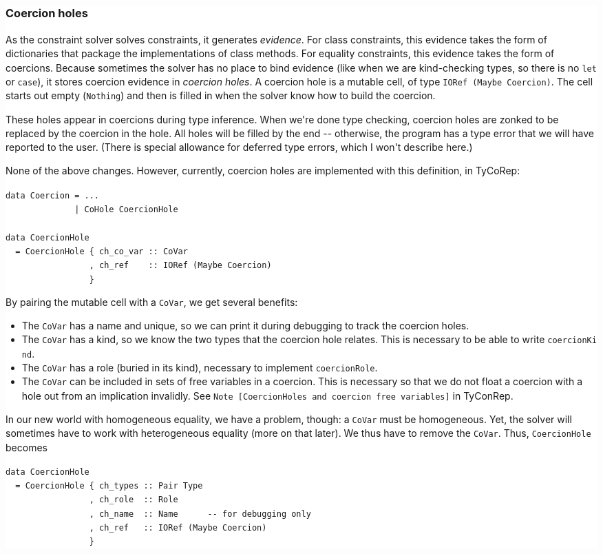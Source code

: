### Coercion holes



As the constraint solver solves constraints, it generates *evidence*. For class constraints, this evidence takes the form of dictionaries that package the implementations of class methods. For equality constraints, this evidence takes the form of coercions. Because sometimes the solver has no place to bind evidence (like when we are kind-checking types, so there is no `let` or `case`), it stores coercion evidence in *coercion holes*. A coercion hole is a mutable cell, of type `IORef (Maybe Coercion)`. The cell starts out empty (`Nothing`) and then is filled in when the solver know how to build the coercion. 



These holes appear in coercions during type inference. When we're done type checking, coercion holes are zonked to be replaced by the coercion in the hole. All holes will be filled by the end -- otherwise, the program has a type error that we will have reported to the user. (There is special allowance for deferred type errors, which I won't describe here.)



None of the above changes. However, currently, coercion holes are implemented with this definition, in TyCoRep:


```
data Coercion = ...
              | CoHole CoercionHole

data CoercionHole
  = CoercionHole { ch_co_var :: CoVar
                 , ch_ref    :: IORef (Maybe Coercion)
                 }
```


By pairing the mutable cell with a `CoVar`, we get several benefits:


- The `CoVar` has a name and unique, so we can print it during debugging to track the coercion holes.
- The `CoVar` has a kind, so we know the two types that the coercion hole relates. This is necessary to be able to write `coercionKind`.
- The `CoVar` has a role (buried in its kind), necessary to implement `coercionRole`.
- The `CoVar` can be included in sets of free variables in a coercion. This is necessary so that we do not float a coercion with a hole out from an implication invalidly. See `Note [CoercionHoles and coercion free variables]` in TyConRep.


In our new world with homogeneous equality, we have a problem, though: a `CoVar` must be homogeneous. Yet, the solver will sometimes have to work with heterogeneous equality (more on that later). We thus have to remove the `CoVar`. Thus, `CoercionHole` becomes


```
data CoercionHole
  = CoercionHole { ch_types :: Pair Type
                 , ch_role  :: Role
                 , ch_name  :: Name      -- for debugging only
                 , ch_ref   :: IORef (Maybe Coercion)
                 }
```
